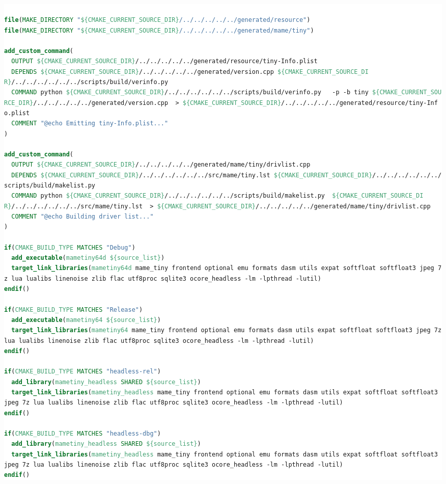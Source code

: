 ```cmake

file(MAKE_DIRECTORY "${CMAKE_CURRENT_SOURCE_DIR}/../../../../../generated/resource")
file(MAKE_DIRECTORY "${CMAKE_CURRENT_SOURCE_DIR}/../../../../../generated/mame/tiny")

add_custom_command(
  OUTPUT ${CMAKE_CURRENT_SOURCE_DIR}/../../../../../generated/resource/tiny-Info.plist
  DEPENDS ${CMAKE_CURRENT_SOURCE_DIR}/../../../../../generated/version.cpp ${CMAKE_CURRENT_SOURCE_DIR}/../../../../../../scripts/build/verinfo.py
  COMMAND python ${CMAKE_CURRENT_SOURCE_DIR}/../../../../../../scripts/build/verinfo.py   -p -b tiny ${CMAKE_CURRENT_SOURCE_DIR}/../../../../../generated/version.cpp  > ${CMAKE_CURRENT_SOURCE_DIR}/../../../../../generated/resource/tiny-Info.plist
  COMMENT "@echo Emitting tiny-Info.plist..."
)

add_custom_command(
  OUTPUT ${CMAKE_CURRENT_SOURCE_DIR}/../../../../../generated/mame/tiny/drivlist.cpp
  DEPENDS ${CMAKE_CURRENT_SOURCE_DIR}/../../../../../../src/mame/tiny.lst ${CMAKE_CURRENT_SOURCE_DIR}/../../../../../../scripts/build/makelist.py
  COMMAND python ${CMAKE_CURRENT_SOURCE_DIR}/../../../../../../scripts/build/makelist.py  ${CMAKE_CURRENT_SOURCE_DIR}/../../../../../../src/mame/tiny.lst  > ${CMAKE_CURRENT_SOURCE_DIR}/../../../../../generated/mame/tiny/drivlist.cpp
  COMMENT "@echo Building driver list..."
)

if(CMAKE_BUILD_TYPE MATCHES "Debug")
  add_executable(mametiny64d ${source_list})
  target_link_libraries(mametiny64d mame_tiny frontend optional emu formats dasm utils expat softfloat softfloat3 jpeg 7z lua lualibs linenoise zlib flac utf8proc sqlite3 ocore_headless -lm -lpthread -lutil)
endif()

if(CMAKE_BUILD_TYPE MATCHES "Release")
  add_executable(mametiny64 ${source_list})
  target_link_libraries(mametiny64 mame_tiny frontend optional emu formats dasm utils expat softfloat softfloat3 jpeg 7z lua lualibs linenoise zlib flac utf8proc sqlite3 ocore_headless -lm -lpthread -lutil)
endif()

if(CMAKE_BUILD_TYPE MATCHES "headless-rel")
  add_library(mametiny_headless SHARED ${source_list})
  target_link_libraries(mametiny_headless mame_tiny frontend optional emu formats dasm utils expat softfloat softfloat3 jpeg 7z lua lualibs linenoise zlib flac utf8proc sqlite3 ocore_headless -lm -lpthread -lutil)
endif()

if(CMAKE_BUILD_TYPE MATCHES "headless-dbg")
  add_library(mametiny_headless SHARED ${source_list})
  target_link_libraries(mametiny_headless mame_tiny frontend optional emu formats dasm utils expat softfloat softfloat3 jpeg 7z lua lualibs linenoise zlib flac utf8proc sqlite3 ocore_headless -lm -lpthread -lutil)
endif()
```
